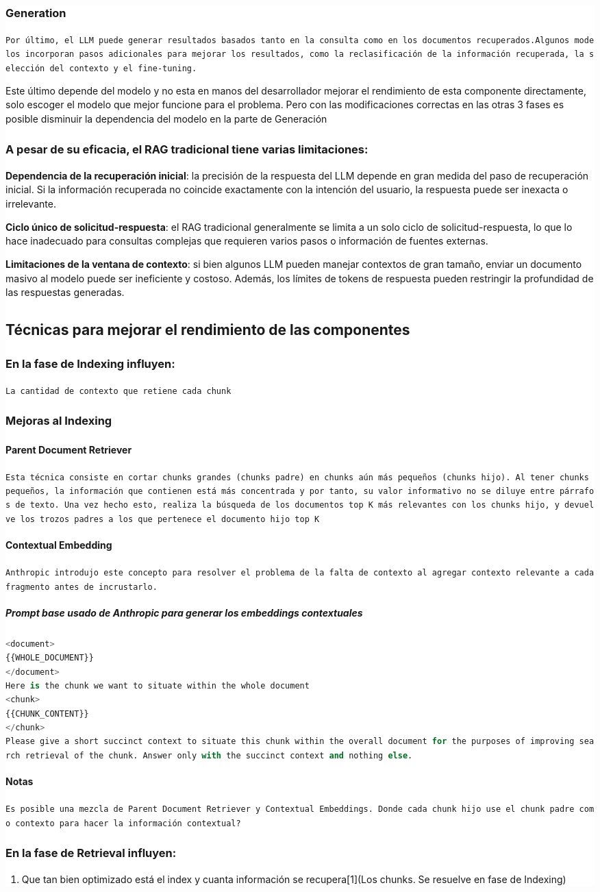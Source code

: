 ### Generation
    Por último, el LLM puede generar resultados basados ​​tanto en la consulta como en los documentos recuperados.Algunos modelos incorporan pasos adicionales para mejorar los resultados, como la reclasificación de la información recuperada, la selección del contexto y el fine-tuning.

Este último depende del modelo y no esta en manos del desarrollador mejorar el rendimiento de esta componente directamente, solo escoger el modelo que mejor funcione para el problema. Pero con las modificaciones correctas en las otras 3 fases es posible disminuir la dependencia del modelo en la parte de Generación

### A pesar de su eficacia, el RAG tradicional tiene varias limitaciones:

**Dependencia de la recuperación inicial**: la precisión de la respuesta del LLM depende en gran medida del paso de recuperación inicial. Si la información recuperada no coincide exactamente con la intención del usuario, la respuesta puede ser inexacta o irrelevante.

**Ciclo único de solicitud-respuesta**: el RAG tradicional generalmente se limita a un solo ciclo de solicitud-respuesta, lo que lo hace inadecuado para consultas complejas que requieren varios pasos o información de fuentes externas.

**Limitaciones de la ventana de contexto**: si bien algunos LLM pueden manejar contextos de gran tamaño, enviar un documento masivo al modelo puede ser ineficiente y costoso. Además, los límites de tokens de respuesta pueden restringir la profundidad de las respuestas generadas.

## Técnicas para mejorar el rendimiento de las componentes
### En la fase de Indexing influyen:
    La cantidad de contexto que retiene cada chunk
### Mejoras al Indexing
#### Parent Document Retriever
    Esta técnica consiste en cortar chunks grandes (chunks padre) en chunks aún más pequeños (chunks hijo). Al tener chunks pequeños, la información que contienen está más concentrada y por tanto, su valor informativo no se diluye entre párrafos de texto. Una vez hecho esto, realiza la búsqueda de los documentos top K más relevantes con los chunks hijo, y devuelve los trozos padres a los que pertenece el documento hijo top K

#### Contextual Embedding
    Anthropic introdujo este concepto para resolver el problema de la falta de contexto al agregar contexto relevante a cada fragmento antes de incrustarlo.


##### Prompt base usado de Anthropic para generar los embeddings contextuales
```python
<document> 
{{WHOLE_DOCUMENT}} 
</document> 
Here is the chunk we want to situate within the whole document 
<chunk> 
{{CHUNK_CONTENT}} 
</chunk> 
Please give a short succinct context to situate this chunk within the overall document for the purposes of improving search retrieval of the chunk. Answer only with the succinct context and nothing else. 
```
#### Notas
    Es posible una mezcla de Parent Document Retriever y Contextual Embeddings. Donde cada chunk hijo use el chunk padre como contexto para hacer la información contextual?
### En la fase de Retrieval influyen:
1. Que tan bien optimizado está el index y cuanta información se recupera[1](Los chunks. Se resuelve en fase de Indexing)
